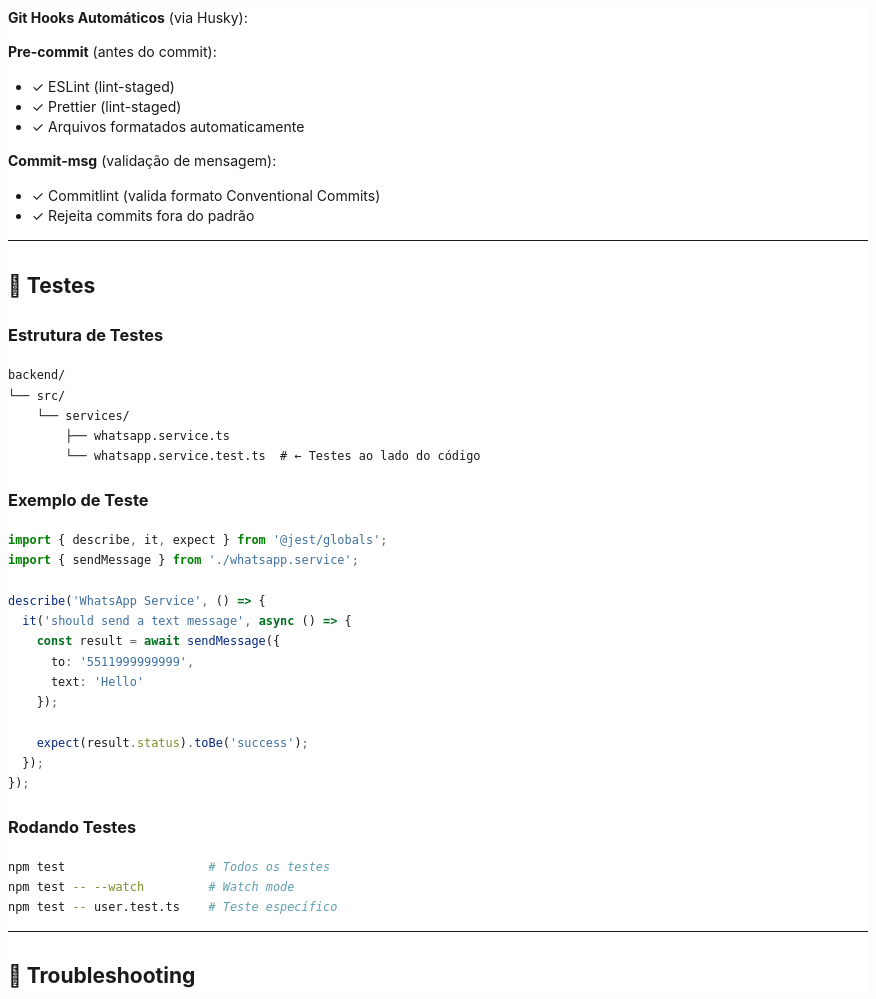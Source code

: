 **Git Hooks Automáticos** (via Husky):

**Pre-commit** (antes do commit):
- ✓ ESLint (lint-staged)
- ✓ Prettier (lint-staged)
- ✓ Arquivos formatados automaticamente

**Commit-msg** (validação de mensagem):
- ✓ Commitlint (valida formato Conventional Commits)
- ✓ Rejeita commits fora do padrão

---

## 🧪 Testes

### Estrutura de Testes

```
backend/
└── src/
    └── services/
        ├── whatsapp.service.ts
        └── whatsapp.service.test.ts  # ← Testes ao lado do código
```

### Exemplo de Teste

```typescript
import { describe, it, expect } from '@jest/globals';
import { sendMessage } from './whatsapp.service';

describe('WhatsApp Service', () => {
  it('should send a text message', async () => {
    const result = await sendMessage({
      to: '5511999999999',
      text: 'Hello'
    });

    expect(result.status).toBe('success');
  });
});
```

### Rodando Testes

```bash
npm test                    # Todos os testes
npm test -- --watch         # Watch mode
npm test -- user.test.ts    # Teste específico
```

---

## 🐛 Troubleshooting
